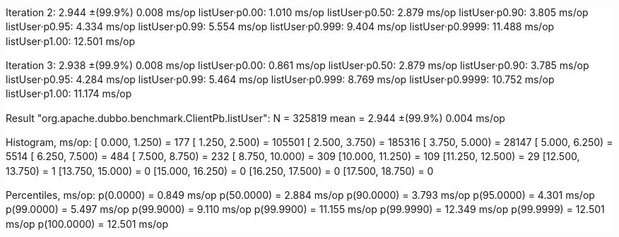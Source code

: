 Iteration   2: 2.944 ±(99.9%) 0.008 ms/op
                 listUser·p0.00:   1.010 ms/op
                 listUser·p0.50:   2.879 ms/op
                 listUser·p0.90:   3.805 ms/op
                 listUser·p0.95:   4.334 ms/op
                 listUser·p0.99:   5.554 ms/op
                 listUser·p0.999:  9.404 ms/op
                 listUser·p0.9999: 11.488 ms/op
                 listUser·p1.00:   12.501 ms/op

Iteration   3: 2.938 ±(99.9%) 0.008 ms/op
                 listUser·p0.00:   0.861 ms/op
                 listUser·p0.50:   2.879 ms/op
                 listUser·p0.90:   3.785 ms/op
                 listUser·p0.95:   4.284 ms/op
                 listUser·p0.99:   5.464 ms/op
                 listUser·p0.999:  8.769 ms/op
                 listUser·p0.9999: 10.752 ms/op
                 listUser·p1.00:   11.174 ms/op



Result "org.apache.dubbo.benchmark.ClientPb.listUser":
  N = 325819
  mean =      2.944 ±(99.9%) 0.004 ms/op

  Histogram, ms/op:
    [ 0.000,  1.250) = 177 
    [ 1.250,  2.500) = 105501 
    [ 2.500,  3.750) = 185316 
    [ 3.750,  5.000) = 28147 
    [ 5.000,  6.250) = 5514 
    [ 6.250,  7.500) = 484 
    [ 7.500,  8.750) = 232 
    [ 8.750, 10.000) = 309 
    [10.000, 11.250) = 109 
    [11.250, 12.500) = 29 
    [12.500, 13.750) = 1 
    [13.750, 15.000) = 0 
    [15.000, 16.250) = 0 
    [16.250, 17.500) = 0 
    [17.500, 18.750) = 0 

  Percentiles, ms/op:
      p(0.0000) =      0.849 ms/op
     p(50.0000) =      2.884 ms/op
     p(90.0000) =      3.793 ms/op
     p(95.0000) =      4.301 ms/op
     p(99.0000) =      5.497 ms/op
     p(99.9000) =      9.110 ms/op
     p(99.9900) =     11.155 ms/op
     p(99.9990) =     12.349 ms/op
     p(99.9999) =     12.501 ms/op
    p(100.0000) =     12.501 ms/op
